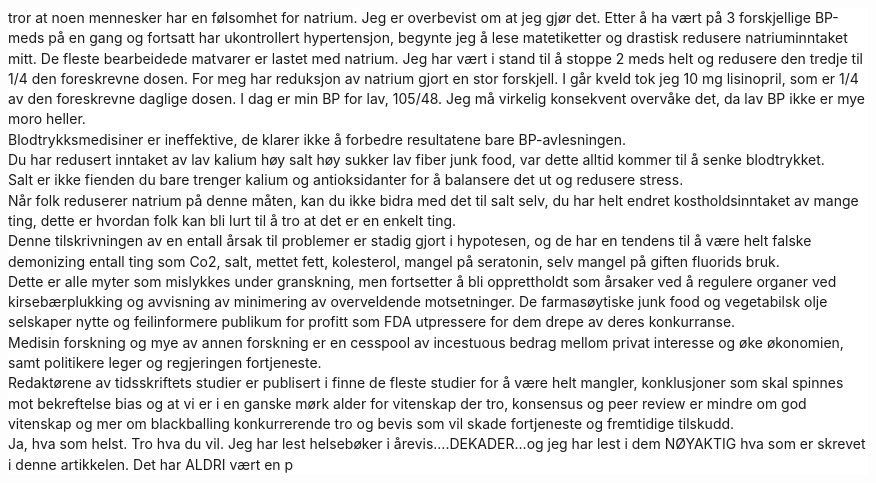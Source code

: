 tror at noen mennesker har en følsomhet for natrium. Jeg er overbevist om at jeg gjør det. Etter å ha vært på 3 forskjellige BP-meds på en gang og fortsatt har ukontrollert hypertensjon, begynte jeg å lese matetiketter og drastisk redusere natriuminntaket mitt. De fleste bearbeidede matvarer er lastet med natrium. Jeg har vært i stand til å stoppe 2 meds helt og redusere den tredje til 1/4 den foreskrevne dosen. For meg har reduksjon av natrium gjort en stor forskjell. I går kveld tok jeg 10 mg lisinopril, som er 1/4 av den foreskrevne daglige dosen. I dag er min BP for lav, 105/48. Jeg må virkelig konsekvent overvåke det, da lav BP ikke er mye moro heller.<br/>Blodtrykksmedisiner er ineffektive, de klarer ikke å forbedre resultatene bare BP-avlesningen.<br/>Du har redusert inntaket av lav kalium høy salt høy sukker lav fiber junk food, var dette alltid kommer til å senke blodtrykket.<br/>Salt er ikke fienden du bare trenger kalium og antioksidanter for å balansere det ut og redusere stress.<br/>Når folk reduserer natrium på denne måten, kan du ikke bidra med det til salt selv, du har helt endret kostholdsinntaket av mange ting, dette er hvordan folk kan bli lurt til å tro at det er en enkelt ting.<br/>Denne tilskrivningen av en entall årsak til problemer er stadig gjort i hypotesen, og de har en tendens til å være helt falske demonizing entall ting som Co2, salt, mettet fett, kolesterol, mangel på seratonin, selv mangel på giften fluorids bruk.<br/>Dette er alle myter som mislykkes under granskning, men fortsetter å bli opprettholdt som årsaker ved å regulere organer ved kirsebærplukking og avvisning av minimering av overveldende motsetninger. De farmasøytiske junk food og vegetabilsk olje selskaper nytte og feilinformere publikum for profitt som FDA utpressere for dem drepe av deres konkurranse.<br/>Medisin forskning og mye av annen forskning er en cesspool av incestuous bedrag mellom privat interesse og øke økonomien, samt politikere leger og regjeringen fortjeneste.<br/>Redaktørene av tidsskriftets studier er publisert i finne de fleste studier for å være helt mangler, konklusjoner som skal spinnes mot bekreftelse bias og at vi er i en ganske mørk alder for vitenskap der tro, konsensus og peer review er mindre om god vitenskap og mer om blackballing konkurrerende tro og bevis som vil skade fortjeneste og fremtidige tilskudd.<br/>Ja, hva som helst. Tro hva du vil. Jeg har lest helsebøker i årevis....DEKADER...og jeg har lest i dem NØYAKTIG hva som er skrevet i denne artikkelen. Det har ALDRI vært en p